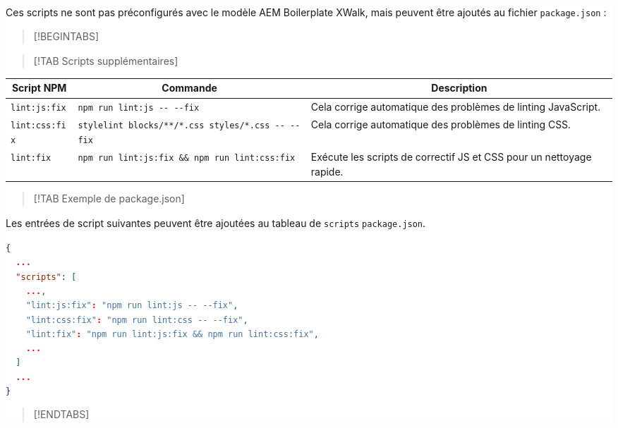 Ces scripts ne sont pas préconfigurés avec le modèle AEM Boilerplate XWalk, mais peuvent être ajoutés au fichier `package.json` :

>[!BEGINTABS]

>[!TAB Scripts supplémentaires]

| Script NPM | Commande | Description |
|------------------|------------------------------------------------|-------------------------------------------------------|
| `lint:js:fix` | `npm run lint:js -- --fix` | Cela corrige automatique des problèmes de linting JavaScript. |
| `lint:css:fix` | `stylelint blocks/**/*.css styles/*.css -- --fix` | Cela corrige automatique des problèmes de linting CSS. |
| `lint:fix` | `npm run lint:js:fix && npm run lint:css:fix` | Exécute les scripts de correctif JS et CSS pour un nettoyage rapide. |

>[!TAB Exemple de package.json]

Les entrées de script suivantes peuvent être ajoutées au tableau de `scripts` `package.json`.

```json
{
  ...
  "scripts": [
    ...,
    "lint:js:fix": "npm run lint:js -- --fix",
    "lint:css:fix": "npm run lint:css -- --fix",
    "lint:fix": "npm run lint:js:fix && npm run lint:css:fix",
    ...
  ]
  ...
}
```

>[!ENDTABS]
